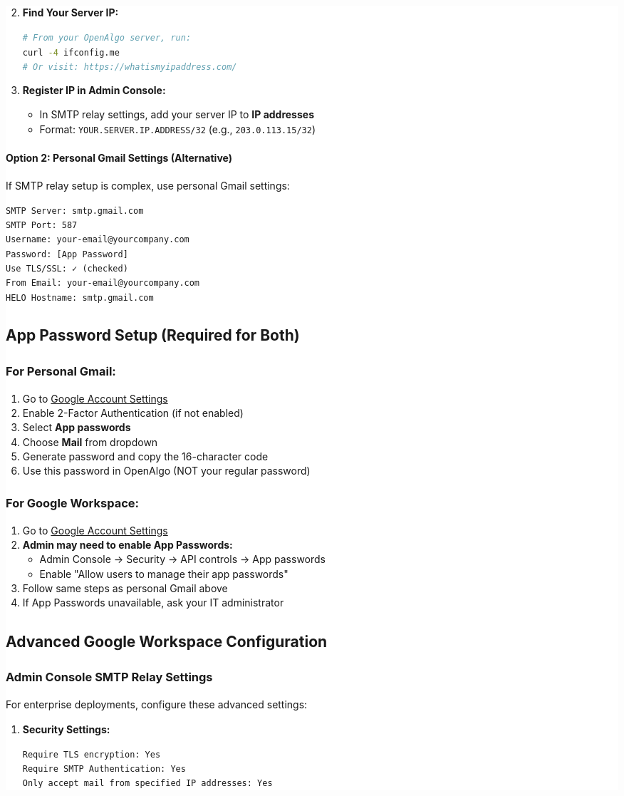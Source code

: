 2. **Find Your Server IP:**
   ```bash
   # From your OpenAlgo server, run:
   curl -4 ifconfig.me
   # Or visit: https://whatismyipaddress.com/
   ```

3. **Register IP in Admin Console:**
   - In SMTP relay settings, add your server IP to **IP addresses**
   - Format: `YOUR.SERVER.IP.ADDRESS/32` (e.g., `203.0.113.15/32`)

#### Option 2: Personal Gmail Settings (Alternative)

If SMTP relay setup is complex, use personal Gmail settings:

```
SMTP Server: smtp.gmail.com
SMTP Port: 587
Username: your-email@yourcompany.com
Password: [App Password]
Use TLS/SSL: ✓ (checked)
From Email: your-email@yourcompany.com
HELO Hostname: smtp.gmail.com
```

## App Password Setup (Required for Both)

### For Personal Gmail:
1. Go to [Google Account Settings](https://myaccount.google.com/apppasswords)
2. Enable 2-Factor Authentication (if not enabled)
3. Select **App passwords**
4. Choose **Mail** from dropdown
5. Generate password and copy the 16-character code
6. Use this password in OpenAlgo (NOT your regular password)

### For Google Workspace:
1. Go to [Google Account Settings](https://myaccount.google.com/apppasswords)
2. **Admin may need to enable App Passwords:**
   - Admin Console → Security → API controls → App passwords
   - Enable "Allow users to manage their app passwords"
3. Follow same steps as personal Gmail above
4. If App Passwords unavailable, ask your IT administrator

## Advanced Google Workspace Configuration

### Admin Console SMTP Relay Settings

For enterprise deployments, configure these advanced settings:

1. **Security Settings:**
   ```
   Require TLS encryption: Yes
   Require SMTP Authentication: Yes
   Only accept mail from specified IP addresses: Yes
   ```
